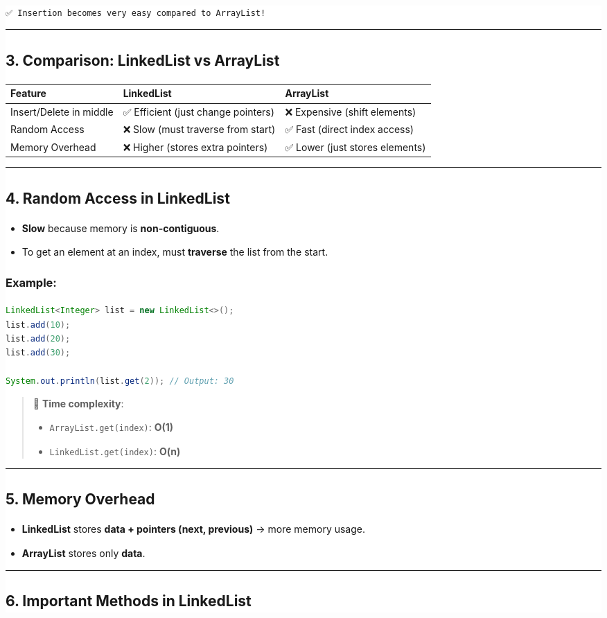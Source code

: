     
    ✅ Insertion becomes very easy compared to ArrayList!
    

---

## 3. **Comparison: LinkedList vs ArrayList**

|Feature|LinkedList|ArrayList|
|:--|:--|:--|
|Insert/Delete in middle|✅ Efficient (just change pointers)|❌ Expensive (shift elements)|
|Random Access|❌ Slow (must traverse from start)|✅ Fast (direct index access)|
|Memory Overhead|❌ Higher (stores extra pointers)|✅ Lower (just stores elements)|

---

## 4. **Random Access in LinkedList**

- **Slow** because memory is **non-contiguous**.
    
- To get an element at an index, must **traverse** the list from the start.
    

### Example:

```java
LinkedList<Integer> list = new LinkedList<>();
list.add(10);
list.add(20);
list.add(30);

System.out.println(list.get(2)); // Output: 30
```

> 🔵 **Time complexity**:
> 
> - `ArrayList.get(index)`: **O(1)**
>     
> - `LinkedList.get(index)`: **O(n)**
>     

---

## 5. **Memory Overhead**

- **LinkedList** stores **data + pointers (next, previous)** → more memory usage.
    
- **ArrayList** stores only **data**.
    

---

## 6. **Important Methods in LinkedList**
